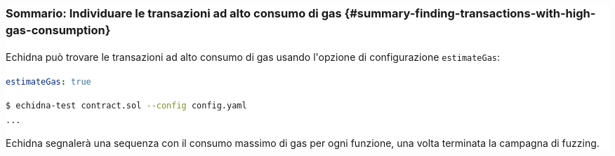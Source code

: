 ### Sommario: Individuare le transazioni ad alto consumo di gas {#summary-finding-transactions-with-high-gas-consumption}

Echidna può trovare le transazioni ad alto consumo di gas usando l'opzione di configurazione `estimateGas`:

```yaml
estimateGas: true
```

```bash
$ echidna-test contract.sol --config config.yaml
...
```

Echidna segnalerà una sequenza con il consumo massimo di gas per ogni funzione, una volta terminata la campagna di fuzzing.
